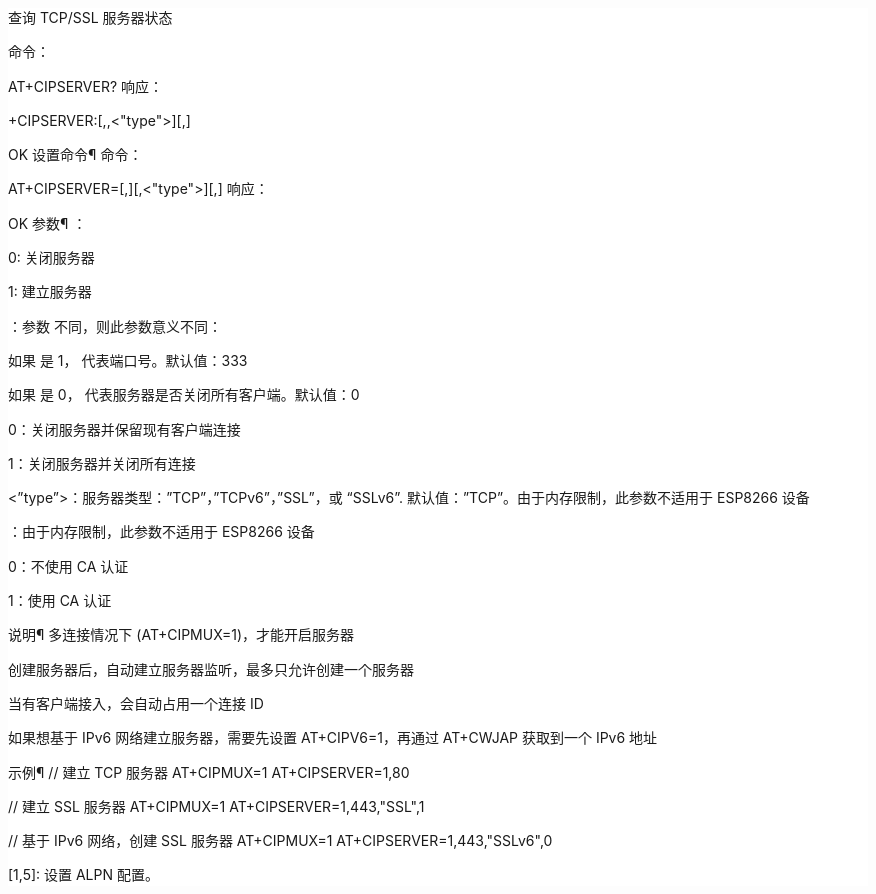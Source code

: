 查询 TCP/SSL 服务器状态

命令：

AT+CIPSERVER?
响应：

+CIPSERVER:<mode>[,<port>,<"type">][,<CA enable>]

OK
设置命令¶
命令：

AT+CIPSERVER=<mode>[,<param2>][,<"type">][,<CA enable>]
响应：

OK
参数¶
<mode>：

0: 关闭服务器

1: 建立服务器

<param2>：参数 <mode> 不同，则此参数意义不同：

如果 <mode> 是 1，<param2> 代表端口号。默认值：333

如果 <mode> 是 0，<param2> 代表服务器是否关闭所有客户端。默认值：0

0：关闭服务器并保留现有客户端连接

1：关闭服务器并关闭所有连接

<”type”>：服务器类型：”TCP”，”TCPv6”，”SSL”，或 “SSLv6”. 默认值：”TCP”。由于内存限制，此参数不适用于 ESP8266 设备

<CA enable>：由于内存限制，此参数不适用于 ESP8266 设备

0：不使用 CA 认证

1：使用 CA 认证

说明¶
多连接情况下 (AT+CIPMUX=1)，才能开启服务器

创建服务器后，自动建立服务器监听，最多只允许创建一个服务器

当有客户端接入，会自动占用一个连接 ID

如果想基于 IPv6 网络建立服务器，需要先设置 AT+CIPV6=1，再通过 AT+CWJAP 获取到一个 IPv6 地址

示例¶
// 建立 TCP 服务器
AT+CIPMUX=1
AT+CIPSERVER=1,80

// 建立 SSL 服务器
AT+CIPMUX=1
AT+CIPSERVER=1,443,"SSL",1

// 基于 IPv6 网络，创建 SSL 服务器
AT+CIPMUX=1
AT+CIPSERVER=1,443,"SSLv6",0


[1,5]: 设置 ALPN 配置。